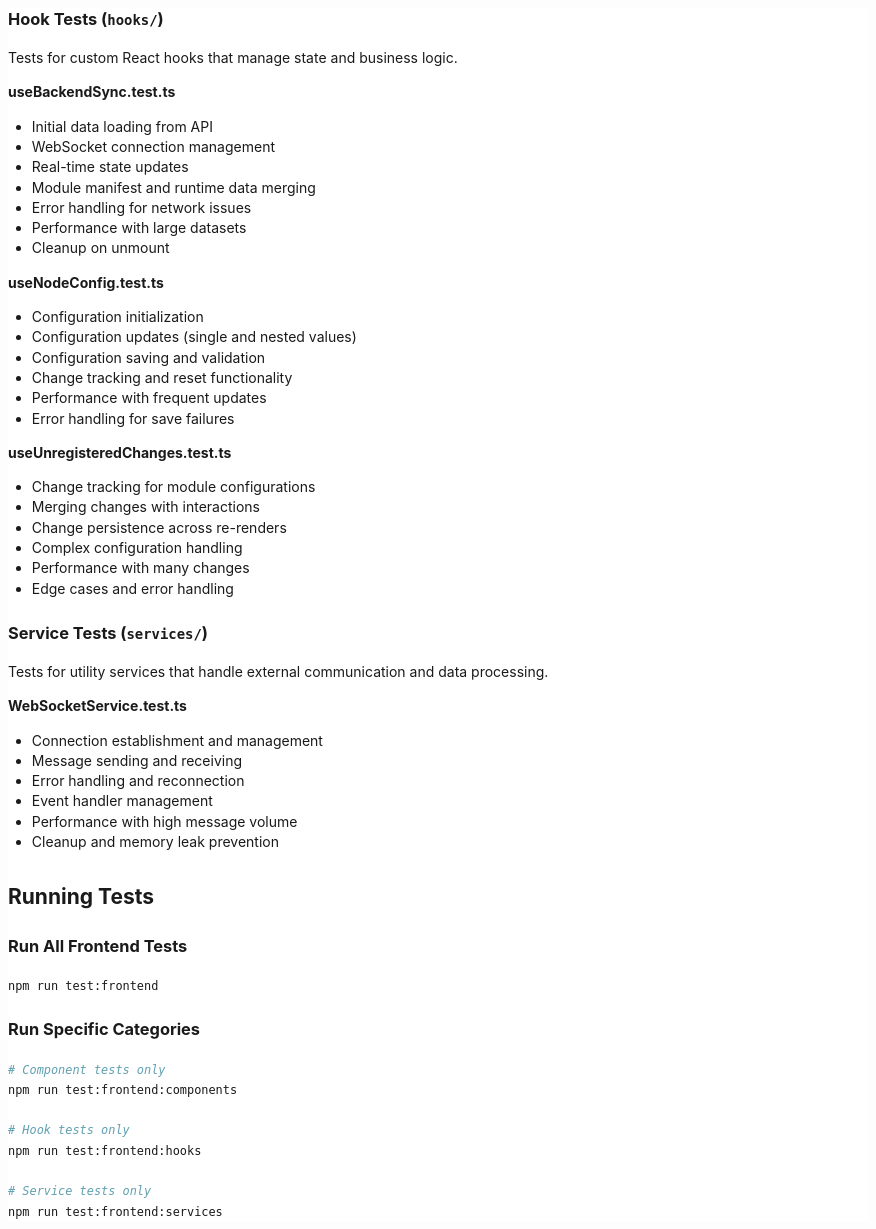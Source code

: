 ### Hook Tests (`hooks/`)

Tests for custom React hooks that manage state and business logic.

**useBackendSync.test.ts**
- Initial data loading from API
- WebSocket connection management
- Real-time state updates
- Module manifest and runtime data merging
- Error handling for network issues
- Performance with large datasets
- Cleanup on unmount

**useNodeConfig.test.ts**
- Configuration initialization
- Configuration updates (single and nested values)
- Configuration saving and validation
- Change tracking and reset functionality
- Performance with frequent updates
- Error handling for save failures

**useUnregisteredChanges.test.ts**
- Change tracking for module configurations
- Merging changes with interactions
- Change persistence across re-renders
- Complex configuration handling
- Performance with many changes
- Edge cases and error handling

### Service Tests (`services/`)

Tests for utility services that handle external communication and data processing.

**WebSocketService.test.ts**
- Connection establishment and management
- Message sending and receiving
- Error handling and reconnection
- Event handler management
- Performance with high message volume
- Cleanup and memory leak prevention

## Running Tests

### Run All Frontend Tests
```bash
npm run test:frontend
```

### Run Specific Categories
```bash
# Component tests only
npm run test:frontend:components

# Hook tests only
npm run test:frontend:hooks

# Service tests only
npm run test:frontend:services
```
